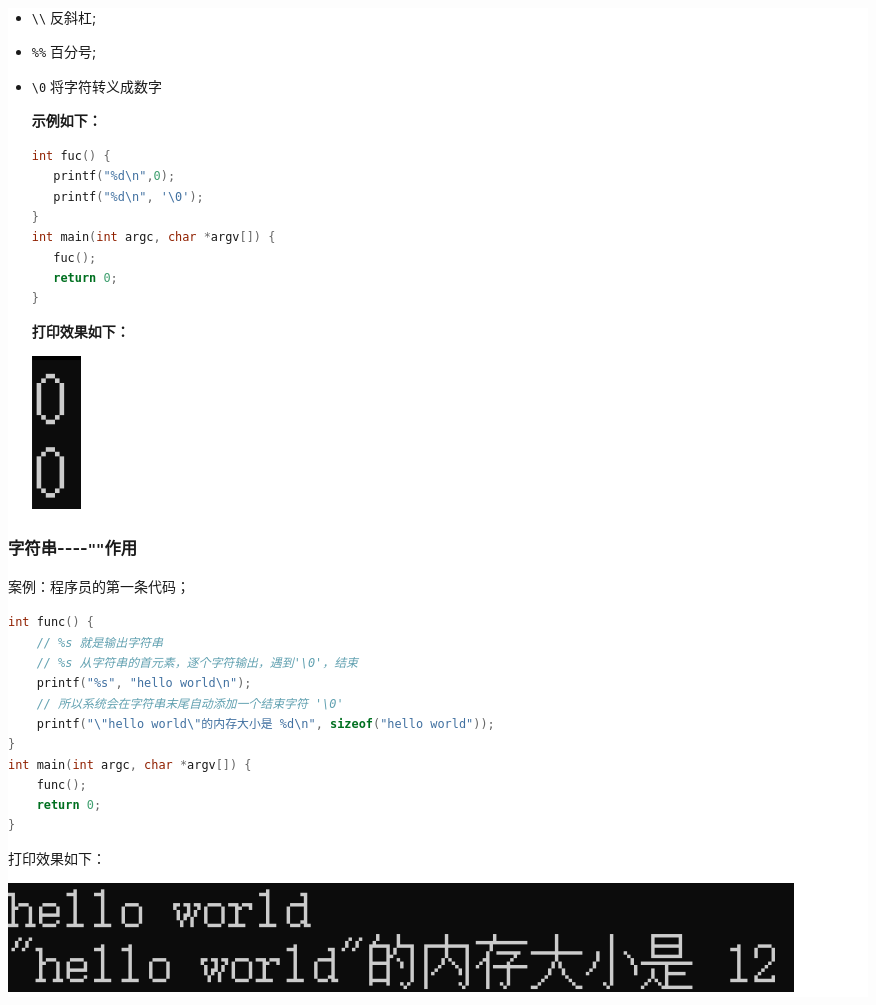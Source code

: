    - `\\` 反斜杠;

   - `%%` 百分号;

   - `\0` 将字符转义成数字

     **示例如下：**

     ```c
     int fuc() {
     	printf("%d\n",0);
     	printf("%d\n", '\0');
     }
     int main(int argc, char *argv[]) {
     	fuc();
     	return 0;
     }
     ```

     **打印效果如下：**

     ![image-20220224143756111](./assets/image-20220224143756111.png)

### 字符串----`""`作用 

案例：程序员的第一条代码；

```c
int func() {
	// %s 就是输出字符串
	// %s 从字符串的首元素，逐个字符输出，遇到'\0'，结束
	printf("%s", "hello world\n");
	// 所以系统会在字符串末尾自动添加一个结束字符 '\0'
	printf("\"hello world\"的内存大小是 %d\n", sizeof("hello world"));
}
int main(int argc, char *argv[]) {
	func();
	return 0;
}
```

打印效果如下：

![image-20220224143828888](./assets/image-20220224143828888.png)
